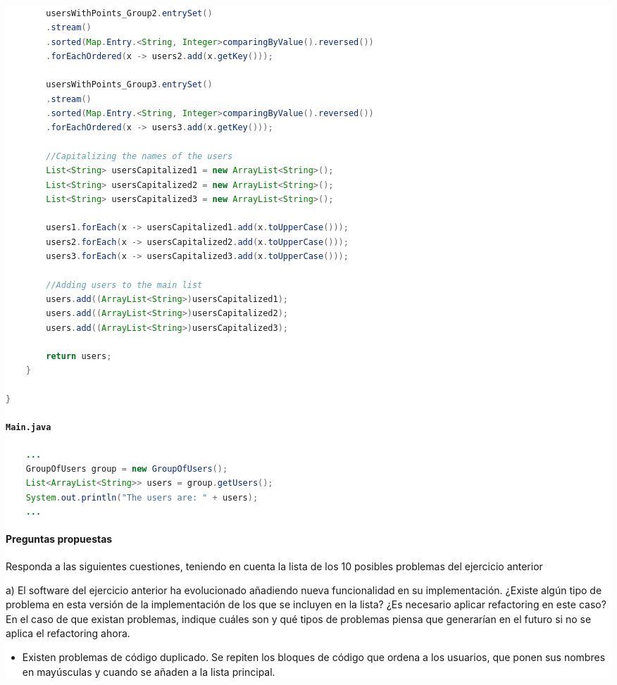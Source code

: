 ```java
        usersWithPoints_Group2.entrySet()
        .stream()
        .sorted(Map.Entry.<String, Integer>comparingByValue().reversed())
        .forEachOrdered(x -> users2.add(x.getKey()));
        
        usersWithPoints_Group3.entrySet()
        .stream()
        .sorted(Map.Entry.<String, Integer>comparingByValue().reversed())
        .forEachOrdered(x -> users3.add(x.getKey()));
        
        //Capitalizing the names of the users
        List<String> usersCapitalized1 = new ArrayList<String>();
        List<String> usersCapitalized2 = new ArrayList<String>();
        List<String> usersCapitalized3 = new ArrayList<String>();
        
        users1.forEach(x -> usersCapitalized1.add(x.toUpperCase()));
        users2.forEach(x -> usersCapitalized2.add(x.toUpperCase()));
        users3.forEach(x -> usersCapitalized3.add(x.toUpperCase()));
        
        //Adding users to the main list
        users.add((ArrayList<String>)usersCapitalized1);
        users.add((ArrayList<String>)usersCapitalized2);
        users.add((ArrayList<String>)usersCapitalized3);
        
        return users;
    }

}
```

#### `Main.java`

```java
    ...
    GroupOfUsers group = new GroupOfUsers();
    List<ArrayList<String>> users = group.getUsers();
    System.out.println("The users are: " + users);
    ...
```

#### Preguntas propuestas

Responda a las siguientes cuestiones, teniendo en cuenta la lista de los 10 posibles problemas del ejercicio anterior

a) El software del ejercicio anterior ha evolucionado añadiendo nueva funcionalidad en su implementación. ¿Existe algún tipo de problema en esta versión de la implementación de los que se incluyen en la lista? ¿Es necesario aplicar refactoring en este caso? En el caso de que existan problemas, indique cuáles son y qué tipos de problemas piensa que generarían en el futuro si no se aplica el refactoring ahora.

- Existen problemas de código duplicado. Se repiten los bloques de código que ordena a los usuarios, que ponen sus nombres en mayúsculas y cuando se añaden a la lista principal.

